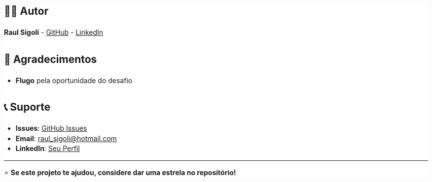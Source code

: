 ## 👨‍💻 Autor

**Raul Sigoli** - [GitHub](https://github.com/rauzola) - [LinkedIn](https://www.linkedin.com/in/raul-sigoli-137bb4173/)

## 🙏 Agradecimentos

- **Flugo** pela oportunidade do desafio

## 📞 Suporte

- **Issues**: [GitHub Issues](https://github.com/rauzola/flugo/issues)
- **Email**: raul_sigoli@hotmail.com
- **LinkedIn**: [Seu Perfil](https://www.linkedin.com/in/raul-sigoli-137bb4173/)

---

⭐ **Se este projeto te ajudou, considere dar uma estrela no repositório!**
